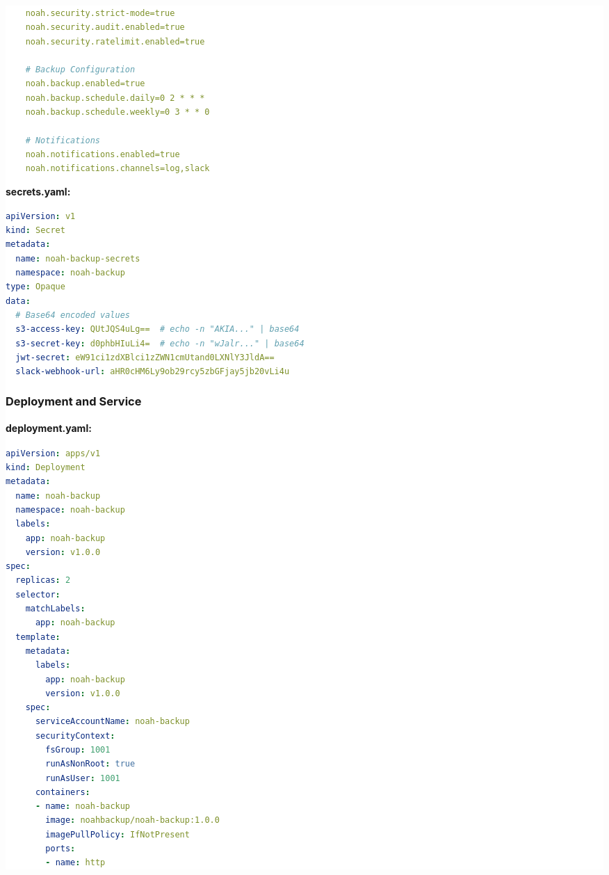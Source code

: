 ```yaml
    noah.security.strict-mode=true
    noah.security.audit.enabled=true
    noah.security.ratelimit.enabled=true
    
    # Backup Configuration
    noah.backup.enabled=true
    noah.backup.schedule.daily=0 2 * * *
    noah.backup.schedule.weekly=0 3 * * 0
    
    # Notifications
    noah.notifications.enabled=true
    noah.notifications.channels=log,slack
```

**secrets.yaml:**
```yaml
apiVersion: v1
kind: Secret
metadata:
  name: noah-backup-secrets
  namespace: noah-backup
type: Opaque
data:
  # Base64 encoded values
  s3-access-key: QUtJQS4uLg==  # echo -n "AKIA..." | base64
  s3-secret-key: d0phbHIuLi4=  # echo -n "wJalr..." | base64
  jwt-secret: eW91ci1zdXBlci1zZWN1cmUtand0LXNlY3JldA==
  slack-webhook-url: aHR0cHM6Ly9ob29rcy5zbGFjay5jb20vLi4u
```

### Deployment and Service

**deployment.yaml:**
```yaml
apiVersion: apps/v1
kind: Deployment
metadata:
  name: noah-backup
  namespace: noah-backup
  labels:
    app: noah-backup
    version: v1.0.0
spec:
  replicas: 2
  selector:
    matchLabels:
      app: noah-backup
  template:
    metadata:
      labels:
        app: noah-backup
        version: v1.0.0
    spec:
      serviceAccountName: noah-backup
      securityContext:
        fsGroup: 1001
        runAsNonRoot: true
        runAsUser: 1001
      containers:
      - name: noah-backup
        image: noahbackup/noah-backup:1.0.0
        imagePullPolicy: IfNotPresent
        ports:
        - name: http
```